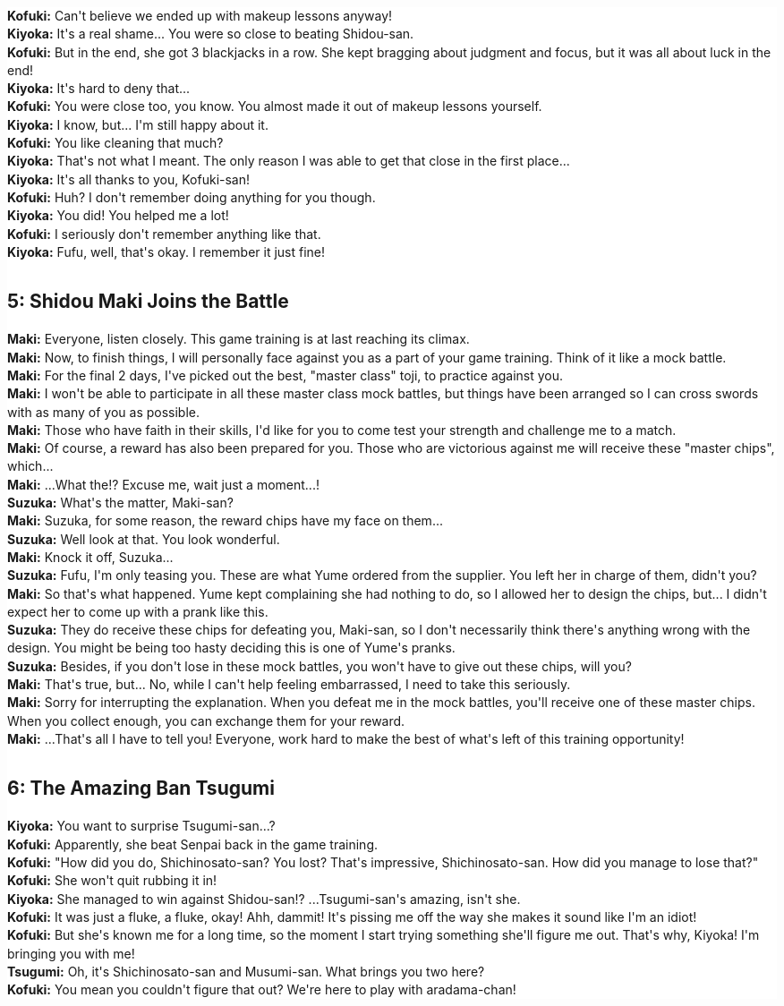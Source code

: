   
**Kofuki:** Can't believe we ended up with makeup lessons anyway!  
**Kiyoka:** It's a real shame... You were so close to beating Shidou-san.  
**Kofuki:** But in the end, she got 3 blackjacks in a row. She kept bragging about judgment and focus, but it was all about luck in the end!  
**Kiyoka:** It's hard to deny that...  
**Kofuki:** You were close too, you know. You almost made it out of makeup lessons yourself.  
**Kiyoka:** I know, but... I'm still happy about it.  
**Kofuki:** You like cleaning that much?  
**Kiyoka:** That's not what I meant. The only reason I was able to get that close in the first place...  
**Kiyoka:** It's all thanks to you, Kofuki-san!  
**Kofuki:** Huh? I don't remember doing anything for you though.  
**Kiyoka:** You did! You helped me a lot!  
**Kofuki:** I seriously don't remember anything like that.  
**Kiyoka:** Fufu, well, that's okay. I remember it just fine!  

## 5: Shidou Maki Joins the Battle
**Maki:** Everyone, listen closely. This game training is at last reaching its climax.  
**Maki:** Now, to finish things, I will personally face against you as a part of your game training. Think of it like a mock battle.  
**Maki:** For the final 2 days, I've picked out the best, "master class" toji, to practice against you.  
**Maki:** I won't be able to participate in all these master class mock battles, but things have been arranged so I can cross swords with as many of you as possible.  
**Maki:** Those who have faith in their skills, I'd like for you to come test your strength and challenge me to a match.  
**Maki:** Of course, a reward has also been prepared for you. Those who are victorious against me will receive these "master chips", which...  
**Maki:** ...What the!? Excuse me, wait just a moment...!  
**Suzuka:** What's the matter, Maki-san?  
**Maki:** Suzuka, for some reason, the reward chips have my face on them...  
**Suzuka:** Well look at that. You look wonderful.  
**Maki:** Knock it off, Suzuka...  
**Suzuka:** Fufu, I'm only teasing you. These are what Yume ordered from the supplier. You left her in charge of them, didn't you?  
**Maki:** So that's what happened. Yume kept complaining she had nothing to do, so I allowed her to design the chips, but... I didn't expect her to come up with a prank like this.  
**Suzuka:** They do receive these chips for defeating you, Maki-san, so I don't necessarily think there's anything wrong with the design. You might be being too hasty deciding this is one of Yume's pranks.  
**Suzuka:** Besides, if you don't lose in these mock battles, you won't have to give out these chips, will you?  
**Maki:** That's true, but... No, while I can't help feeling embarrassed, I need to take this seriously.  
**Maki:** Sorry for interrupting the explanation. When you defeat me in the mock battles, you'll receive one of these master chips. When you collect enough, you can exchange them for your reward.  
**Maki:** ...That's all I have to tell you! Everyone, work hard to make the best of what's left of this training opportunity!  

## 6: The Amazing Ban Tsugumi
**Kiyoka:** You want to surprise Tsugumi-san...?  
**Kofuki:** Apparently, she beat Senpai back in the game training.  
**Kofuki:** "How did you do, Shichinosato-san? You lost? That's impressive, Shichinosato-san. How did you manage to lose that?"  
**Kofuki:** She won't quit rubbing it in!  
**Kiyoka:** She managed to win against Shidou-san!? ...Tsugumi-san's amazing, isn't she.  
**Kofuki:** It was just a fluke, a fluke, okay! Ahh, dammit! It's pissing me off the way she makes it sound like I'm an idiot!  
**Kofuki:** But she's known me for a long time, so the moment I start trying something she'll figure me out. That's why, Kiyoka! I'm bringing you with me!  
**Tsugumi:** Oh, it's Shichinosato-san and Musumi-san. What brings you two here?  
**Kofuki:** You mean you couldn't figure that out? We're here to play with aradama-chan!  